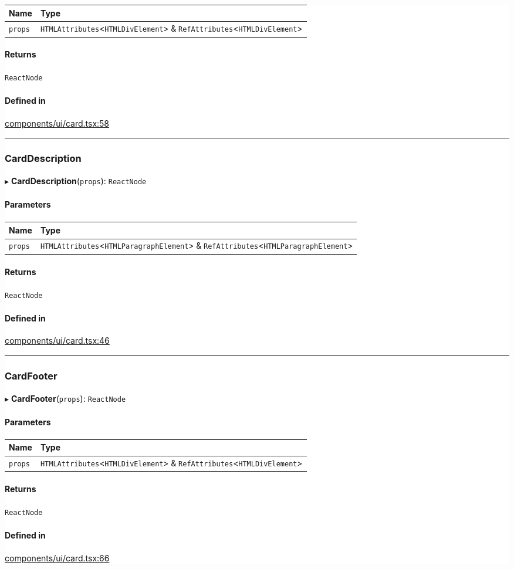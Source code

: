 | Name | Type |
| :------ | :------ |
| `props` | `HTMLAttributes`\<`HTMLDivElement`\> & `RefAttributes`\<`HTMLDivElement`\> |

#### Returns

`ReactNode`

#### Defined in

[components/ui/card.tsx:58](https://github.com/alexsoyes/weekly-ai-tips/blob/a5c5a395ae8c55cfba018def4dd85212d123191c/components/ui/card.tsx#L58)

___

### CardDescription

▸ **CardDescription**(`props`): `ReactNode`

#### Parameters

| Name | Type |
| :------ | :------ |
| `props` | `HTMLAttributes`\<`HTMLParagraphElement`\> & `RefAttributes`\<`HTMLParagraphElement`\> |

#### Returns

`ReactNode`

#### Defined in

[components/ui/card.tsx:46](https://github.com/alexsoyes/weekly-ai-tips/blob/a5c5a395ae8c55cfba018def4dd85212d123191c/components/ui/card.tsx#L46)

___

### CardFooter

▸ **CardFooter**(`props`): `ReactNode`

#### Parameters

| Name | Type |
| :------ | :------ |
| `props` | `HTMLAttributes`\<`HTMLDivElement`\> & `RefAttributes`\<`HTMLDivElement`\> |

#### Returns

`ReactNode`

#### Defined in

[components/ui/card.tsx:66](https://github.com/alexsoyes/weekly-ai-tips/blob/a5c5a395ae8c55cfba018def4dd85212d123191c/components/ui/card.tsx#L66)
